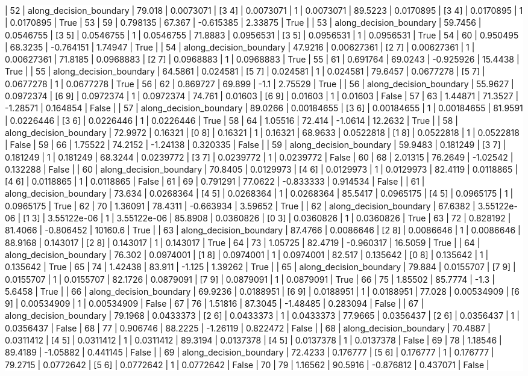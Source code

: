 |  52 | along_decision_boundary |     79.018  | 0.0073071   | [3 4]    |   0.0073071   |      1 | 0.0073071   |      89.5223 | 0.0170895  | [3 4]     |     0.0170895  |       1 | 0.0170895  | True      |     53 |              59 |                0.798135 |               67.367   | -0.615385  |     2.33875    | True            |
|  53 | along_decision_boundary |     59.7456 | 0.0546755   | [3 5]    |   0.0546755   |      1 | 0.0546755   |      71.8883 | 0.0956531  | [3 5]     |     0.0956531  |       1 | 0.0956531  | True      |     54 |              60 |                0.950495 |               68.3235  | -0.764151  |     1.74947    | True            |
|  54 | along_decision_boundary |     47.9216 | 0.00627361  | [2 7]    |   0.00627361  |      1 | 0.00627361  |      71.8185 | 0.0968883  | [2 7]     |     0.0968883  |       1 | 0.0968883  | True      |     55 |              61 |                0.691764 |               69.0243  | -0.925926  |    15.4438     | True            |
|  55 | along_decision_boundary |     64.5861 | 0.024581    | [5 7]    |   0.024581    |      1 | 0.024581    |      79.6457 | 0.0677278  | [5 7]     |     0.0677278  |       1 | 0.0677278  | True      |     56 |              62 |                0.869727 |               69.899   | -1.1       |     2.75529    | True            |
|  56 | along_decision_boundary |     55.9627 | 0.0972374   | [6 9]    |   0.0972374   |      1 | 0.0972374   |      74.761  | 0.01603    | [6 9]     |     0.01603    |       1 | 0.01603    | False     |     57 |              63 |                1.44871  |               71.3527  | -1.28571   |     0.164854   | False           |
|  57 | along_decision_boundary |     89.0266 | 0.00184655  | [3 6]    |   0.00184655  |      1 | 0.00184655  |      81.9591 | 0.0226446  | [3 6]     |     0.0226446  |       1 | 0.0226446  | True      |     58 |              64 |                1.05516  |               72.414   | -1.0614    |    12.2632     | True            |
|  58 | along_decision_boundary |     72.9972 | 0.16321     | [0 8]    |   0.16321     |      1 | 0.16321     |      68.9633 | 0.0522818  | [1 8]     |     0.0522818  |       1 | 0.0522818  | False     |     59 |              66 |                1.75522  |               74.2152  | -1.24138   |     0.320335   | False           |
|  59 | along_decision_boundary |     59.9483 | 0.181249    | [3 7]    |   0.181249    |      1 | 0.181249    |      68.3244 | 0.0239772  | [3 7]     |     0.0239772  |       1 | 0.0239772  | False     |     60 |              68 |                2.01315  |               76.2649  | -1.02542   |     0.132288   | False           |
|  60 | along_decision_boundary |     70.8405 | 0.0129973   | [4 6]    |   0.0129973   |      1 | 0.0129973   |      82.4119 | 0.0118865  | [4 6]     |     0.0118865  |       1 | 0.0118865  | False     |     61 |              69 |                0.791291 |               77.0622  | -0.833333  |     0.914534   | False           |
|  61 | along_decision_boundary |     73.634  | 0.0268364   | [4 5]    |   0.0268364   |      1 | 0.0268364   |      85.5417 | 0.0965175  | [4 5]     |     0.0965175  |       1 | 0.0965175  | True      |     62 |              70 |                1.36091  |               78.4311  | -0.663934  |     3.59652    | True            |
|  62 | along_decision_boundary |     67.6382 | 3.55122e-06 | [1 3]    |   3.55122e-06 |      1 | 3.55122e-06 |      85.8908 | 0.0360826  | [0 3]     |     0.0360826  |       1 | 0.0360826  | True      |     63 |              72 |                0.828192 |               81.4066  | -0.806452  | 10160.6        | True            |
|  63 | along_decision_boundary |     87.4766 | 0.0086646   | [2 8]    |   0.0086646   |      1 | 0.0086646   |      88.9168 | 0.143017   | [2 8]     |     0.143017   |       1 | 0.143017   | True      |     64 |              73 |                1.05725  |               82.4719  | -0.960317  |    16.5059     | True            |
|  64 | along_decision_boundary |     76.302  | 0.0974001   | [1 8]    |   0.0974001   |      1 | 0.0974001   |      82.517  | 0.135642   | [0 8]     |     0.135642   |       1 | 0.135642   | True      |     65 |              74 |                1.42438  |               83.911   | -1.125     |     1.39262    | True            |
|  65 | along_decision_boundary |     79.884  | 0.0155707   | [7 9]    |   0.0155707   |      1 | 0.0155707   |      82.1726 | 0.0879091  | [7 9]     |     0.0879091  |       1 | 0.0879091  | True      |     66 |              75 |                1.85502  |               85.7774  | -1.3       |     5.6458     | True            |
|  66 | along_decision_boundary |     69.9236 | 0.0188951   | [6 9]    |   0.0188951   |      1 | 0.0188951   |      77.028  | 0.00534909 | [6 9]     |     0.00534909 |       1 | 0.00534909 | False     |     67 |              76 |                1.51816  |               87.3045  | -1.48485   |     0.283094   | False           |
|  67 | along_decision_boundary |     79.1968 | 0.0433373   | [2 6]    |   0.0433373   |      1 | 0.0433373   |      77.9665 | 0.0356437  | [2 6]     |     0.0356437  |       1 | 0.0356437  | False     |     68 |              77 |                0.906746 |               88.2225  | -1.26119   |     0.822472   | False           |
|  68 | along_decision_boundary |     70.4887 | 0.0311412   | [4 5]    |   0.0311412   |      1 | 0.0311412   |      89.3194 | 0.0137378  | [4 5]     |     0.0137378  |       1 | 0.0137378  | False     |     69 |              78 |                1.18546  |               89.4189  | -1.05882   |     0.441145   | False           |
|  69 | along_decision_boundary |     72.4233 | 0.176777    | [5 6]    |   0.176777    |      1 | 0.176777    |      79.2715 | 0.0772642  | [5 6]     |     0.0772642  |       1 | 0.0772642  | False     |     70 |              79 |                1.16562  |               90.5916  | -0.876812  |     0.437071   | False           |